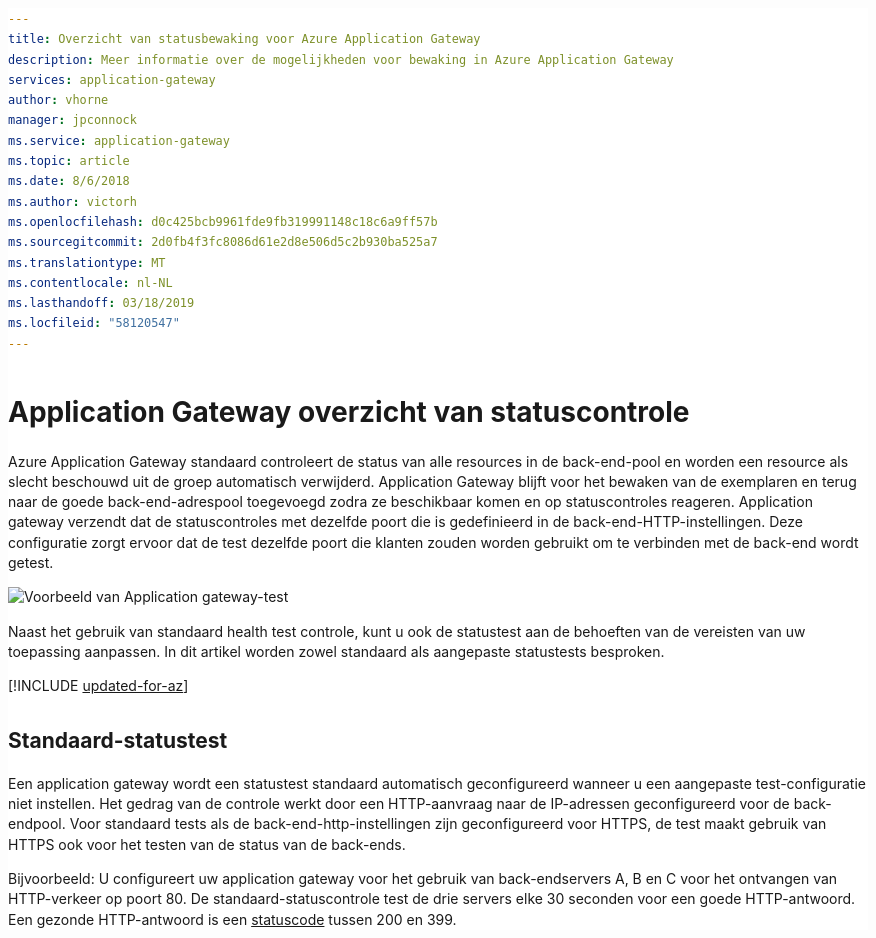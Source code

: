 ```yaml
---
title: Overzicht van statusbewaking voor Azure Application Gateway
description: Meer informatie over de mogelijkheden voor bewaking in Azure Application Gateway
services: application-gateway
author: vhorne
manager: jpconnock
ms.service: application-gateway
ms.topic: article
ms.date: 8/6/2018
ms.author: victorh
ms.openlocfilehash: d0c425bcb9961fde9fb319991148c18c6a9ff57b
ms.sourcegitcommit: 2d0fb4f3fc8086d61e2d8e506d5c2b930ba525a7
ms.translationtype: MT
ms.contentlocale: nl-NL
ms.lasthandoff: 03/18/2019
ms.locfileid: "58120547"
---
```

# <a name="application-gateway-health-monitoring-overview"></a>Application Gateway overzicht van statuscontrole

Azure Application Gateway standaard controleert de status van alle resources in de back-end-pool en worden een resource als slecht beschouwd uit de groep automatisch verwijderd. Application Gateway blijft voor het bewaken van de exemplaren en terug naar de goede back-end-adrespool toegevoegd zodra ze beschikbaar komen en op statuscontroles reageren. Application gateway verzendt dat de statuscontroles met dezelfde poort die is gedefinieerd in de back-end-HTTP-instellingen. Deze configuratie zorgt ervoor dat de test dezelfde poort die klanten zouden worden gebruikt om te verbinden met de back-end wordt getest.

![Voorbeeld van Application gateway-test][1]

Naast het gebruik van standaard health test controle, kunt u ook de statustest aan de behoeften van de vereisten van uw toepassing aanpassen. In dit artikel worden zowel standaard als aangepaste statustests besproken.

[!INCLUDE [updated-for-az](../../includes/updated-for-az.md)]

## <a name="default-health-probe"></a>Standaard-statustest

Een application gateway wordt een statustest standaard automatisch geconfigureerd wanneer u een aangepaste test-configuratie niet instellen. Het gedrag van de controle werkt door een HTTP-aanvraag naar de IP-adressen geconfigureerd voor de back-endpool. Voor standaard tests als de back-end-http-instellingen zijn geconfigureerd voor HTTPS, de test maakt gebruik van HTTPS ook voor het testen van de status van de back-ends.

Bijvoorbeeld: U configureert uw application gateway voor het gebruik van back-endservers A, B en C voor het ontvangen van HTTP-verkeer op poort 80. De standaard-statuscontrole test de drie servers elke 30 seconden voor een goede HTTP-antwoord. Een gezonde HTTP-antwoord is een [statuscode](https://msdn.microsoft.com/library/aa287675.aspx) tussen 200 en 399.


[1]: ./media/application-gateway-probe-overview/appgatewayprobe.png